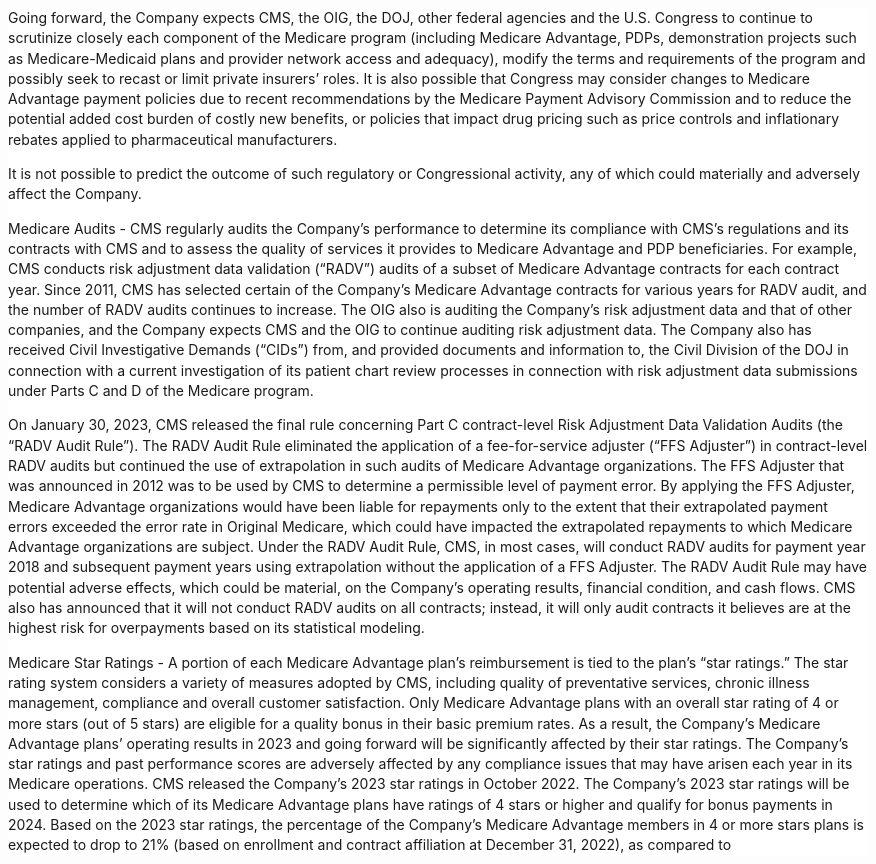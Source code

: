 Going forward, the Company expects CMS, the OIG, the DOJ, other federal agencies and the U.S. Congress to continue to scrutinize closely each component
of the Medicare program (including Medicare Advantage, PDPs, demonstration projects such as Medicare-Medicaid plans and provider network access and
adequacy), modify the terms and requirements of the program and possibly seek to recast or limit private insurers’ roles. It is also possible that Congress may
consider changes to Medicare Advantage payment policies due to recent recommendations by the Medicare Payment Advisory Commission and to reduce the
potential added cost burden of costly new benefits, or policies that impact drug pricing such as price controls and inflationary rebates applied to pharmaceutical
manufacturers.

It is not possible to predict the outcome of such regulatory or Congressional activity, any of which could materially and adversely affect the Company.

Medicare Audits - CMS regularly audits the Company’s performance to determine its compliance with CMS’s regulations and its contracts with CMS and to
assess the quality of services it provides to Medicare Advantage and PDP beneficiaries. For example, CMS conducts risk adjustment data validation (“RADV”)
audits of a subset of Medicare Advantage contracts for each contract year. Since 2011, CMS has selected certain of the Company’s Medicare Advantage
contracts for various years for RADV audit, and the number of RADV audits continues to increase. The OIG also is auditing the Company’s risk adjustment
data and that of other companies, and the Company expects CMS and the OIG to continue auditing risk adjustment data. The Company also has received Civil
Investigative Demands (“CIDs”) from, and provided documents and information to, the Civil Division of the DOJ in connection with a current investigation of
its patient chart review processes in connection with risk adjustment data submissions under Parts C and D of the Medicare program.

On January 30, 2023, CMS released the final rule concerning Part C contract-level Risk Adjustment Data Validation Audits (the “RADV Audit Rule”). The
RADV Audit Rule eliminated the application of a fee-for-service adjuster (“FFS Adjuster”) in contract-level RADV audits but continued the use of
extrapolation in such audits of Medicare Advantage organizations. The FFS Adjuster that was announced in 2012 was to be used by CMS to determine a
permissible level of payment error. By applying the FFS Adjuster, Medicare Advantage organizations would have been liable for repayments only to the extent
that their extrapolated payment errors exceeded the error rate in Original Medicare, which could have impacted the extrapolated repayments to which Medicare
Advantage organizations are subject. Under the RADV Audit Rule, CMS, in most cases, will conduct RADV audits for payment year 2018 and subsequent
payment years using extrapolation without the application of a FFS Adjuster. The RADV Audit Rule may have potential adverse effects, which could be
material, on the Company’s operating results, financial condition, and cash flows. CMS also has announced that it will not conduct RADV audits on all
contracts; instead, it will only audit contracts it believes are at the highest risk for overpayments based on its statistical modeling.

Medicare Star Ratings - A portion of each Medicare Advantage plan’s reimbursement is tied to the plan’s “star ratings.” The star rating system considers a
variety of measures adopted by CMS, including quality of preventative services, chronic illness management, compliance and overall customer satisfaction.
Only Medicare Advantage plans with an overall star rating of 4 or more stars (out of 5 stars) are eligible for a quality bonus in their basic premium rates. As a
result, the Company’s Medicare Advantage plans’ operating results in 2023 and going forward will be significantly affected by their star ratings. The
Company’s star ratings and past performance scores are adversely affected by any compliance issues that may have arisen each year in its Medicare operations.
CMS released the Company’s 2023 star ratings in October 2022. The Company’s 2023 star ratings will be used to determine which of its Medicare Advantage
plans have ratings of 4 stars or higher and qualify for bonus payments in 2024. Based on the 2023 star ratings, the percentage of the Company’s Medicare
Advantage members in 4 or more stars plans is expected to drop to 21% (based on enrollment and contract affiliation at December 31, 2022), as compared to